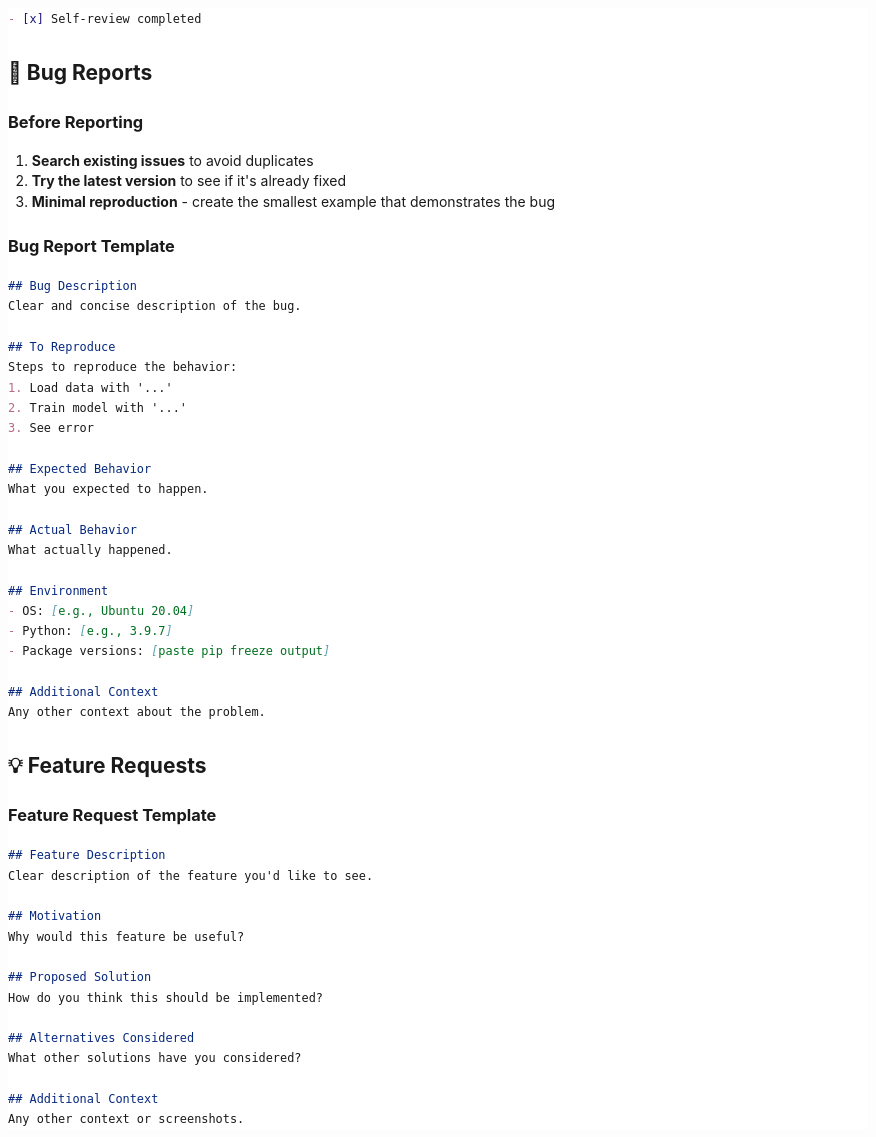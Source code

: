 ```markdown
- [x] Self-review completed
```

## 🐛 Bug Reports

### Before Reporting
1. **Search existing issues** to avoid duplicates
2. **Try the latest version** to see if it's already fixed
3. **Minimal reproduction** - create the smallest example that demonstrates the bug

### Bug Report Template
```markdown
## Bug Description
Clear and concise description of the bug.

## To Reproduce
Steps to reproduce the behavior:
1. Load data with '...'
2. Train model with '...'
3. See error

## Expected Behavior
What you expected to happen.

## Actual Behavior
What actually happened.

## Environment
- OS: [e.g., Ubuntu 20.04]
- Python: [e.g., 3.9.7]
- Package versions: [paste pip freeze output]

## Additional Context
Any other context about the problem.
```

## 💡 Feature Requests

### Feature Request Template
```markdown
## Feature Description
Clear description of the feature you'd like to see.

## Motivation
Why would this feature be useful?

## Proposed Solution
How do you think this should be implemented?

## Alternatives Considered
What other solutions have you considered?

## Additional Context
Any other context or screenshots.
```
